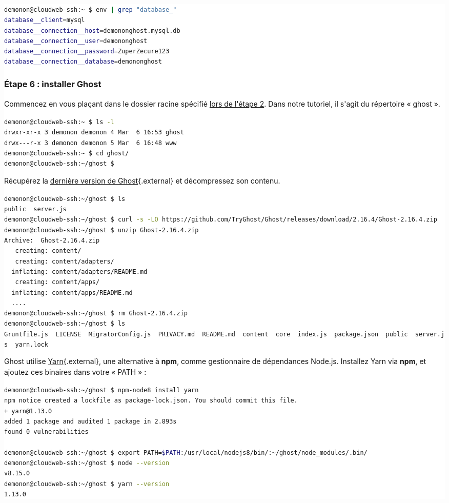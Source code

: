 ```sh
demonon@cloudweb-ssh:~ $ env | grep "database_"
database__client=mysql
database__connection__host=demononghost.mysql.db
database__connection__user=demononghost
database__connection__password=ZuperZecure123
database__connection__database=demononghost
```

### Étape 6 : installer Ghost

Commencez en vous plaçant dans le dossier racine spécifié [lors de l'étape 2](./#etape-2-associer-nodejs-a-un-multisite). Dans notre tutoriel, il s'agit du répertoire « ghost ».

```sh
demonon@cloudweb-ssh:~ $ ls -l
drwxr-xr-x 3 demonon demonon 4 Mar  6 16:53 ghost
drwx---r-x 3 demonon demonon 5 Mar  6 16:48 www
demonon@cloudweb-ssh:~ $ cd ghost/
demonon@cloudweb-ssh:~/ghost $
```

Récupérez la [dernière version de Ghost](https://ghost.org/){.external} et décompressez son contenu.

```sh
demonon@cloudweb-ssh:~/ghost $ ls
public  server.js
demonon@cloudweb-ssh:~/ghost $ curl -s -LO https://github.com/TryGhost/Ghost/releases/download/2.16.4/Ghost-2.16.4.zip
demonon@cloudweb-ssh:~/ghost $ unzip Ghost-2.16.4.zip
Archive:  Ghost-2.16.4.zip
   creating: content/
   creating: content/adapters/
  inflating: content/adapters/README.md 
   creating: content/apps/
  inflating: content/apps/README.md 
  ....
demonon@cloudweb-ssh:~/ghost $ rm Ghost-2.16.4.zip
demonon@cloudweb-ssh:~/ghost $ ls
Gruntfile.js  LICENSE  MigratorConfig.js  PRIVACY.md  README.md  content  core  index.js  package.json  public  server.js  yarn.lock
```

Ghost utilise [Yarn](https://yarnpkg.com/){.external}, une alternative à **npm**, comme gestionnaire de dépendances Node.js. Installez Yarn via **npm**, et ajoutez ces binaires dans votre « PATH » :

```sh
demonon@cloudweb-ssh:~/ghost $ npm-node8 install yarn
npm notice created a lockfile as package-lock.json. You should commit this file.
+ yarn@1.13.0
added 1 package and audited 1 package in 2.893s
found 0 vulnerabilities
 
demonon@cloudweb-ssh:~/ghost $ export PATH=$PATH:/usr/local/nodejs8/bin/:~/ghost/node_modules/.bin/
demonon@cloudweb-ssh:~/ghost $ node --version
v8.15.0
demonon@cloudweb-ssh:~/ghost $ yarn --version
1.13.0
```
